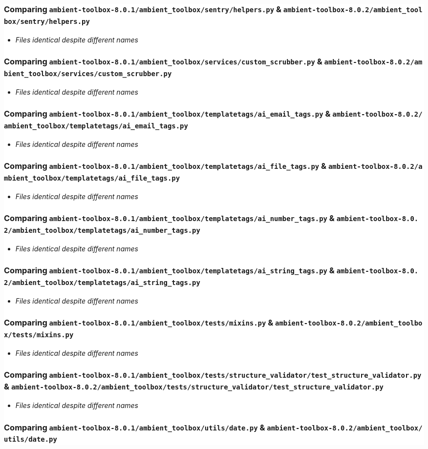 ### Comparing `ambient-toolbox-8.0.1/ambient_toolbox/sentry/helpers.py` & `ambient-toolbox-8.0.2/ambient_toolbox/sentry/helpers.py`

 * *Files identical despite different names*

### Comparing `ambient-toolbox-8.0.1/ambient_toolbox/services/custom_scrubber.py` & `ambient-toolbox-8.0.2/ambient_toolbox/services/custom_scrubber.py`

 * *Files identical despite different names*

### Comparing `ambient-toolbox-8.0.1/ambient_toolbox/templatetags/ai_email_tags.py` & `ambient-toolbox-8.0.2/ambient_toolbox/templatetags/ai_email_tags.py`

 * *Files identical despite different names*

### Comparing `ambient-toolbox-8.0.1/ambient_toolbox/templatetags/ai_file_tags.py` & `ambient-toolbox-8.0.2/ambient_toolbox/templatetags/ai_file_tags.py`

 * *Files identical despite different names*

### Comparing `ambient-toolbox-8.0.1/ambient_toolbox/templatetags/ai_number_tags.py` & `ambient-toolbox-8.0.2/ambient_toolbox/templatetags/ai_number_tags.py`

 * *Files identical despite different names*

### Comparing `ambient-toolbox-8.0.1/ambient_toolbox/templatetags/ai_string_tags.py` & `ambient-toolbox-8.0.2/ambient_toolbox/templatetags/ai_string_tags.py`

 * *Files identical despite different names*

### Comparing `ambient-toolbox-8.0.1/ambient_toolbox/tests/mixins.py` & `ambient-toolbox-8.0.2/ambient_toolbox/tests/mixins.py`

 * *Files identical despite different names*

### Comparing `ambient-toolbox-8.0.1/ambient_toolbox/tests/structure_validator/test_structure_validator.py` & `ambient-toolbox-8.0.2/ambient_toolbox/tests/structure_validator/test_structure_validator.py`

 * *Files identical despite different names*

### Comparing `ambient-toolbox-8.0.1/ambient_toolbox/utils/date.py` & `ambient-toolbox-8.0.2/ambient_toolbox/utils/date.py`
